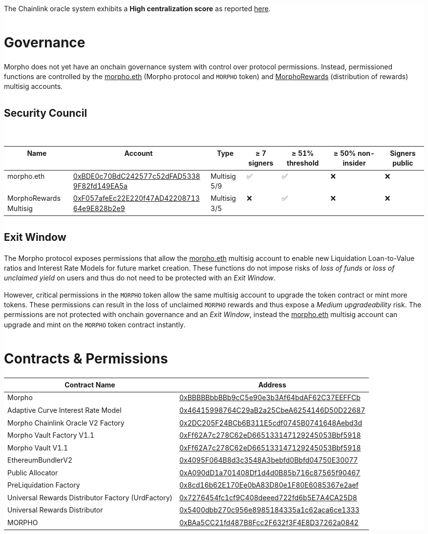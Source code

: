 The Chainlink oracle system exhibits a **High centralization score** as reported [here](/protocols/chainlink-oracles/ethereum).

# Governance

Morpho does not yet have an onchain governance system with control over protocol permissions. Instead, permissioned functions are controlled by the [morpho.eth](#security-council) (Morpho protocol and `MORPHO` token) and [MorphoRewards](#security-council) (distribution of rewards) multisig accounts.

## Security Council

&nbsp;

| Name                   | Account                                                                                                                | Type         | ≥ 7 signers | ≥ 51% threshold | ≥ 50% non-insider | Signers public |
| ---------------------- | ---------------------------------------------------------------------------------------------------------------------- | ------------ | ----------- | --------------- | ----------------- | -------------- |
| morpho.eth             | [0xBDE0c70BdC242577c52dFAD53389F82fd149EA5a](https://basescan.org/address/0xBDE0c70BdC242577c52dFAD53389F82fd149EA5a)  | Multisig 5/9 | ✅          | ✅              | ❌                | ❌             |
| MorphoRewards Multisig | [0xF057afeEc22E220f47AD4220871364e9E828b2e9](https://etherscan.org/address/0xF057afeEc22E220f47AD4220871364e9E828b2e9) | Multisig 3/5 | ❌          | ✅              | ❌                | ❌             |

## Exit Window

The Morpho protocol exposes permissions that allow the [morpho.eth](#security-council) multisig account to enable new Liquidation Loan-to-Value ratios and Interest Rate Models for future market creation. These functions do not impose risks of _loss of funds_ or _loss of unclaimed yield_ on users and thus do not need to be protected with an _Exit Window_.

However, critical permissions in the `MORPHO` token allow the same multisig account to upgrade the token contract or mint more tokens. These permissions can result in the loss of unclaimed `MORPHO` rewards and thus expose a _Medium upgradeability_ risk. The permissions are not protected with onchain governance and an _Exit Window_, instead the [morpho.eth](#security-council) multisig account can upgrade and mint on the `MORPHO` token contract instantly.

# Contracts & Permissions

| Contract Name                                      | Address                                                                                                               |
| -------------------------------------------------- | --------------------------------------------------------------------------------------------------------------------- |
| Morpho                                             | [0xBBBBBbbBBb9cC5e90e3b3Af64bdAF62C37EEFFCb](https://basescan.org/address/0xBBBBBbbBBb9cC5e90e3b3Af64bdAF62C37EEFFCb) |
| Adaptive Curve Interest Rate Model                 | [0x46415998764C29aB2a25CbeA6254146D50D22687](https://basescan.org/address/0x46415998764C29aB2a25CbeA6254146D50D22687) |
| Morpho Chainlink Oracle V2 Factory                 | [0x2DC205F24BCb6B311E5cdf0745B0741648Aebd3d](https://basescan.org/address/0x2DC205F24BCb6B311E5cdf0745B0741648Aebd3d) |
| Morpho Vault Factory V1.1                          | [0xFf62A7c278C62eD665133147129245053Bbf5918](https://basescan.org/address/0xFf62A7c278C62eD665133147129245053Bbf5918) |
| Morpho Vault V1.1                                  | [0xFf62A7c278C62eD665133147129245053Bbf5918](https://basescan.org/address/0xFf62A7c278C62eD665133147129245053Bbf5918) |
| EthereumBundlerV2                                  | [0x4095F064B8d3c3548A3bebfd0Bbfd04750E30077](https://basescan.org/address/0x4095F064B8d3c3548A3bebfd0Bbfd04750E30077) |
| Public Allocator                                   | [0xA090dD1a701408Df1d4d0B85b716c87565f90467](https://basescan.org/address/0xA090dD1a701408Df1d4d0B85b716c87565f90467) |
| PreLiquidation Factory                             | [0x8cd16b62E170Ee0bA83D80e1F80E6085367e2aef](https://basescan.org/address/0x8cd16b62E170Ee0bA83D80e1F80E6085367e2aef) |
| Universal Rewards Distributor Factory (UrdFactory) | [0x7276454fc1cf9C408deeed722fd6b5E7A4CA25D8](https://basescan.org/address/0x7276454fc1cf9C408deeed722fd6b5E7A4CA25D8) |
| Universal Rewards Distributor                      | [0x5400dbb270c956e8985184335a1c62aca6ce1333](https://basescan.org/address/0x5400dbb270c956e8985184335a1c62aca6ce1333) |
| MORPHO                                             | [0xBAa5CC21fd487B8Fcc2F632f3F4E8D37262a0842](https://basescan.org/address/0xBAa5CC21fd487B8Fcc2F632f3F4E8D37262a0842) |
